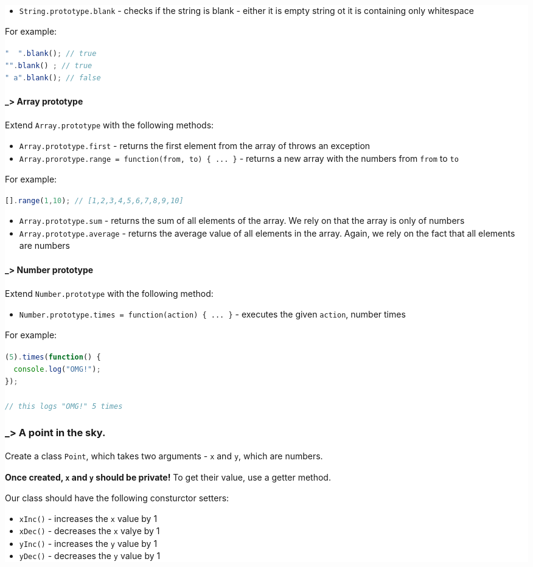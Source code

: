 * `String.prototype.blank` - checks if the string is blank - either it is empty string ot it is containing only whitespace

For example:

```javascript
"  ".blank(); // true
"".blank() ; // true
" a".blank(); // false
```

#### _> Array prototype

Extend `Array.prototype` with the following methods:

* `Array.prototype.first` - returns the first element from the array of throws an exception
* `Array.prorotype.range = function(from, to) { ... }` - returns a new array with the numbers from `from` to `to`

For example:

```javascript
[].range(1,10); // [1,2,3,4,5,6,7,8,9,10]
```

* `Array.prototype.sum` - returns the sum of all elements of the array. We rely on that the array is only of numbers
* `Array.prototype.average` - returns the average value of all elements in the array. Again, we rely on the fact that all elements are numbers

#### _> Number prototype

Extend `Number.prototype` with the following method:

* `Number.prototype.times = function(action) { ... }` - executes the given `action`, number times

For example:

```javascript
(5).times(function() {
  console.log("OMG!");
});

// this logs "OMG!" 5 times
```

### _> A point in the sky.

Create a class `Point`, which takes two arguments - `x` and `y`, which are numbers.

__Once created, `x` and `y` should be private!__ To get their value, use a getter method.

Our class should have the following consturctor setters:

* `xInc()` - increases the `x` value by 1
* `xDec()` - decreases the `x` valye by 1
* `yInc()` - increases the `y` value by 1
* `yDec()` - decreases the `y` value by 1
